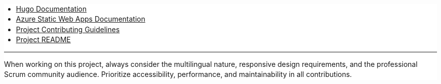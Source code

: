 - [Hugo Documentation](https://gohugo.io/documentation/)
- [Azure Static Web Apps Documentation](https://docs.microsoft.com/en-us/azure/static-web-apps/)
- [Project Contributing Guidelines](../docs/contributing.md)
- [Project README](../readme.md)

---

When working on this project, always consider the multilingual nature, responsive design requirements, and the professional Scrum community audience. Prioritize accessibility, performance, and maintainability in all contributions.
